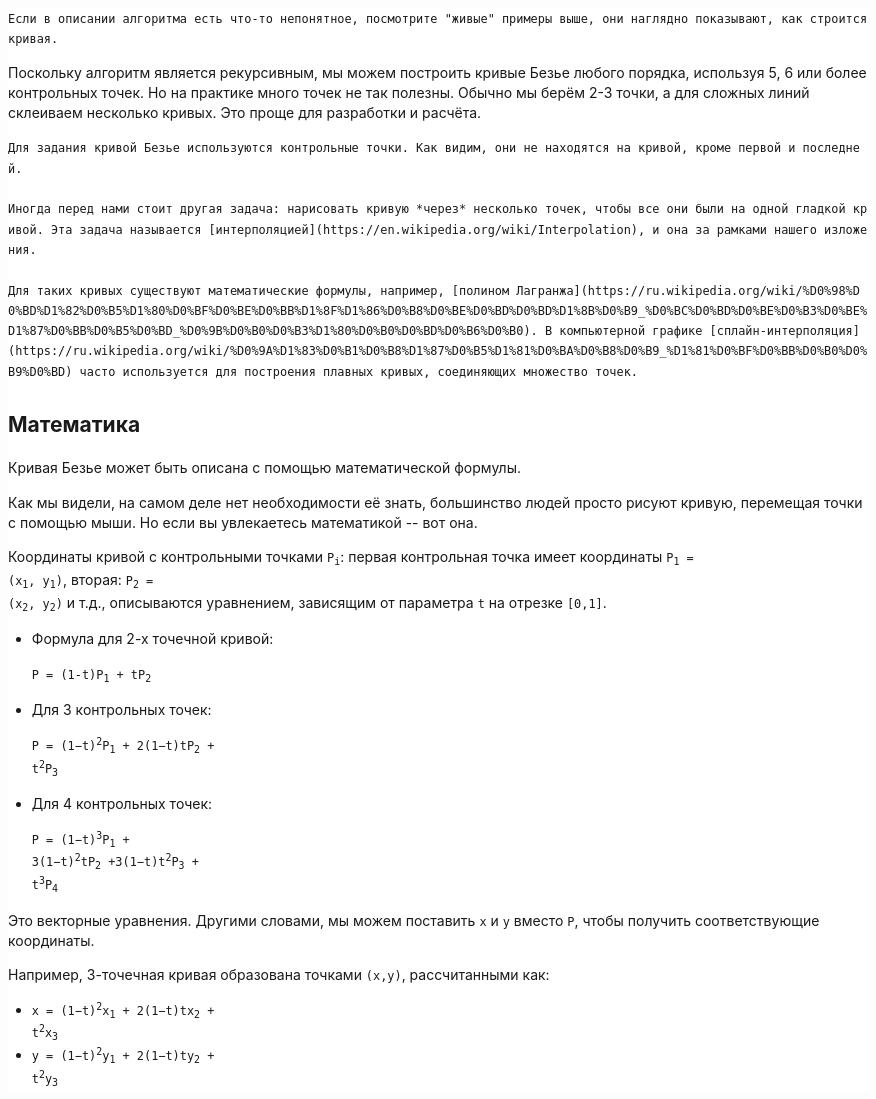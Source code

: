 ```online
Если в описании алгоритма есть что-то непонятное, посмотрите "живые" примеры выше, они наглядно показывают, как строится кривая.
```

Поскольку алгоритм является рекурсивным, мы можем построить кривые Безье любого порядка, используя 5, 6 или более контрольных точек. Но на практике много точек не так полезны. Обычно мы берём 2-3 точки, а для сложных линий склеиваем несколько кривых. Это проще для разработки и расчёта.

```smart header="Как нарисовать кривую *через* заданные точки?"
Для задания кривой Безье используются контрольные точки. Как видим, они не находятся на кривой, кроме первой и последней.

Иногда перед нами стоит другая задача: нарисовать кривую *через* несколько точек, чтобы все они были на одной гладкой кривой. Эта задача называется [интерполяцией](https://en.wikipedia.org/wiki/Interpolation), и она за рамками нашего изложения.

Для таких кривых существуют математические формулы, например, [полином Лагранжа](https://ru.wikipedia.org/wiki/%D0%98%D0%BD%D1%82%D0%B5%D1%80%D0%BF%D0%BE%D0%BB%D1%8F%D1%86%D0%B8%D0%BE%D0%BD%D0%BD%D1%8B%D0%B9_%D0%BC%D0%BD%D0%BE%D0%B3%D0%BE%D1%87%D0%BB%D0%B5%D0%BD_%D0%9B%D0%B0%D0%B3%D1%80%D0%B0%D0%BD%D0%B6%D0%B0). В компьютерной графике [сплайн-интерполяция](https://ru.wikipedia.org/wiki/%D0%9A%D1%83%D0%B1%D0%B8%D1%87%D0%B5%D1%81%D0%BA%D0%B8%D0%B9_%D1%81%D0%BF%D0%BB%D0%B0%D0%B9%D0%BD) часто используется для построения плавных кривых, соединяющих множество точек.
```


## Математика

Кривая Безье может быть описана с помощью математической формулы.

Как мы видели, на самом деле нет необходимости её знать, большинство людей просто рисуют кривую, перемещая точки с помощью мыши. Но если вы увлекаетесь математикой -- вот она.

Координаты кривой с контрольными точками <code>P<sub>i</sub></code>: первая контрольная точка имеет координаты <code>P<sub>1</sub> = (x<sub>1</sub>, y<sub>1</sub>)</code>, вторая: <code>P<sub>2</sub> = (x<sub>2</sub>, y<sub>2</sub>)</code> и т.д., описываются уравнением, зависящим от параметра `t` на отрезке `[0,1]`.

- Формула для 2-х точечной кривой:

    <code>P = (1-t)P<sub>1</sub> + tP<sub>2</sub></code>
- Для 3 контрольных точек:

    <code>P = (1−t)<sup>2</sup>P<sub>1</sub> + 2(1−t)tP<sub>2</sub> + t<sup>2</sup>P<sub>3</sub></code>
- Для 4 контрольных точек:

    <code>P = (1−t)<sup>3</sup>P<sub>1</sub> + 3(1−t)<sup>2</sup>tP<sub>2</sub>  +3(1−t)t<sup>2</sup>P<sub>3</sub> + t<sup>3</sup>P<sub>4</sub></code>

Это векторные уравнения. Другими словами, мы можем поставить `x` и `y` вместо `P`, чтобы получить соответствующие координаты.

Например, 3-точечная кривая образована точками `(x,y)`, рассчитанными как:

- <code>x = (1−t)<sup>2</sup>x<sub>1</sub> + 2(1−t)tx<sub>2</sub> + t<sup>2</sup>x<sub>3</sub></code>
- <code>y = (1−t)<sup>2</sup>y<sub>1</sub> + 2(1−t)ty<sub>2</sub> + t<sup>2</sup>y<sub>3</sub></code>
